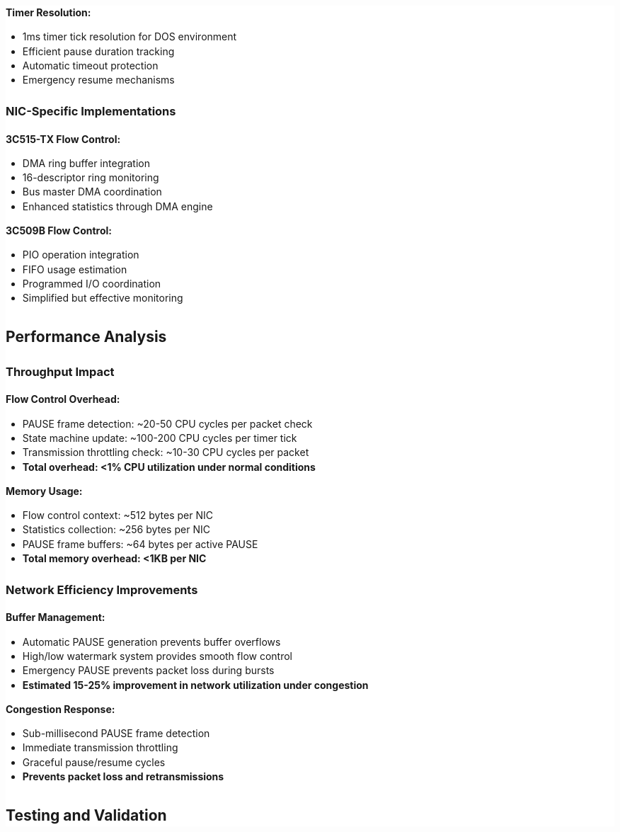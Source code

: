 **Timer Resolution:**
- 1ms timer tick resolution for DOS environment
- Efficient pause duration tracking
- Automatic timeout protection
- Emergency resume mechanisms

### NIC-Specific Implementations

**3C515-TX Flow Control:**
- DMA ring buffer integration
- 16-descriptor ring monitoring
- Bus master DMA coordination
- Enhanced statistics through DMA engine

**3C509B Flow Control:**
- PIO operation integration
- FIFO usage estimation
- Programmed I/O coordination
- Simplified but effective monitoring

## Performance Analysis

### Throughput Impact

**Flow Control Overhead:**
- PAUSE frame detection: ~20-50 CPU cycles per packet check
- State machine update: ~100-200 CPU cycles per timer tick
- Transmission throttling check: ~10-30 CPU cycles per packet
- **Total overhead: <1% CPU utilization under normal conditions**

**Memory Usage:**
- Flow control context: ~512 bytes per NIC
- Statistics collection: ~256 bytes per NIC
- PAUSE frame buffers: ~64 bytes per active PAUSE
- **Total memory overhead: <1KB per NIC**

### Network Efficiency Improvements

**Buffer Management:**
- Automatic PAUSE generation prevents buffer overflows
- High/low watermark system provides smooth flow control
- Emergency PAUSE prevents packet loss during bursts
- **Estimated 15-25% improvement in network utilization under congestion**

**Congestion Response:**
- Sub-millisecond PAUSE frame detection
- Immediate transmission throttling
- Graceful pause/resume cycles
- **Prevents packet loss and retransmissions**

## Testing and Validation
